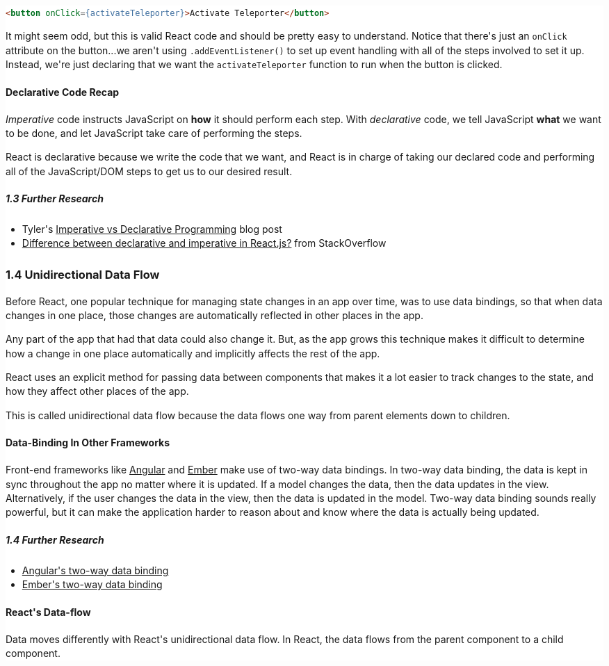 ```html
<button onClick={activateTeleporter}>Activate Teleporter</button>
```

It might seem odd, but this is valid React code and should be pretty easy to understand. Notice that there's just an `onClick` attribute on the button...we aren't using `.addEventListener()` to set up event handling with all of the steps involved to set it up. Instead, we're just declaring that we want the `activateTeleporter` function to run when the button is clicked.

#### Declarative Code Recap
*Imperative* code instructs JavaScript on **how** it should perform each step. With *declarative* code, we tell JavaScript **what** we want to be done, and let JavaScript take care of performing the steps.

React is declarative because we write the code that we want, and React is in charge of taking our declared code and performing all of the JavaScript/DOM steps to get us to our desired result.

##### 1.3 Further Research

- Tyler's [Imperative vs Declarative Programming](https://tylermcginnis.com/imperative-vs-declarative-programming/) blog post
- [Difference between declarative and imperative in React.js?](https://stackoverflow.com/questions/33655534/difference-between-declarative-and-imperative-in-react-js) from StackOverflow

### 1.4 Unidirectional Data Flow
Before React, one popular technique for managing state changes in an app over time, was to use data bindings,
so that when data changes in one place, those changes are automatically reflected in other places in the app.

Any part of the app that had that data could also change it. But, as the app grows this technique makes it difficult to determine how a change in one place automatically and implicitly affects the rest of the app.

React uses an explicit method for passing data between components that makes it a lot easier to track changes to the state, and how they affect other places of the app.

This is called unidirectional data flow because the data flows one way from parent elements down to children.

#### Data-Binding In Other Frameworks
Front-end frameworks like [Angular](https://angular.io/) and [Ember](https://emberjs.com/) make use of two-way data bindings. In two-way data binding, the data is kept in sync throughout the app no matter where it is updated. If a model changes the data, then the data updates in the view. Alternatively, if the user changes the data in the view, then the data is updated in the model. Two-way data binding sounds really powerful, but it can make the application harder to reason about and know where the data is actually being updated.

##### 1.4 Further Research

- [Angular's two-way data binding](https://angular.io/guide/template-syntax#two-way)
- [Ember's two-way data binding](https://guides.emberjs.com/v2.13.0/object-model/bindings/)

#### React's Data-flow
Data moves differently with React's unidirectional data flow. In React, the data flows from the parent component to a child component.
